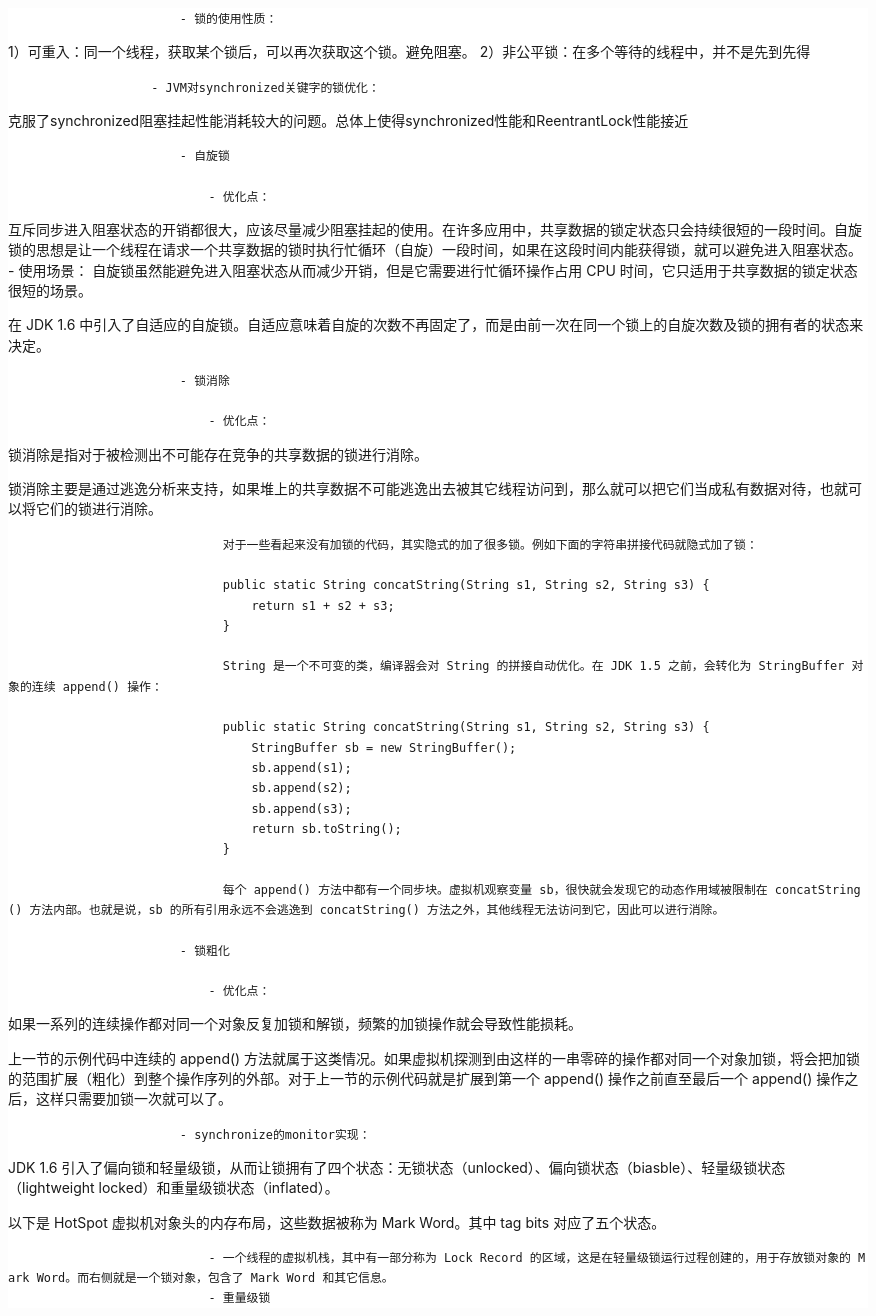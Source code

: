 							- 锁的使用性质：
1）可重入：同一个线程，获取某个锁后，可以再次获取这个锁。避免阻塞。
2）非公平锁：在多个等待的线程中，并不是先到先得

						- JVM对synchronized关键字的锁优化：
克服了synchronized阻塞挂起性能消耗较大的问题。总体上使得synchronized性能和ReentrantLock性能接近

							- 自旋锁

								- 优化点：
互斥同步进入阻塞状态的开销都很大，应该尽量减少阻塞挂起的使用。在许多应用中，共享数据的锁定状态只会持续很短的一段时间。自旋锁的思想是让一个线程在请求一个共享数据的锁时执行忙循环（自旋）一段时间，如果在这段时间内能获得锁，就可以避免进入阻塞状态。
								- 使用场景：
自旋锁虽然能避免进入阻塞状态从而减少开销，但是它需要进行忙循环操作占用 CPU 时间，它只适用于共享数据的锁定状态很短的场景。

在 JDK 1.6 中引入了自适应的自旋锁。自适应意味着自旋的次数不再固定了，而是由前一次在同一个锁上的自旋次数及锁的拥有者的状态来决定。

							- 锁消除

								- 优化点：
锁消除是指对于被检测出不可能存在竞争的共享数据的锁进行消除。

锁消除主要是通过逃逸分析来支持，如果堆上的共享数据不可能逃逸出去被其它线程访问到，那么就可以把它们当成私有数据对待，也就可以将它们的锁进行消除。

								  对于一些看起来没有加锁的代码，其实隐式的加了很多锁。例如下面的字符串拼接代码就隐式加了锁：
								  
								  public static String concatString(String s1, String s2, String s3) {
								      return s1 + s2 + s3;
								  }
								  
								  String 是一个不可变的类，编译器会对 String 的拼接自动优化。在 JDK 1.5 之前，会转化为 StringBuffer 对象的连续 append() 操作：
								  
								  public static String concatString(String s1, String s2, String s3) {
								      StringBuffer sb = new StringBuffer();
								      sb.append(s1);
								      sb.append(s2);
								      sb.append(s3);
								      return sb.toString();
								  }
								  
								  每个 append() 方法中都有一个同步块。虚拟机观察变量 sb，很快就会发现它的动态作用域被限制在 concatString() 方法内部。也就是说，sb 的所有引用永远不会逃逸到 concatString() 方法之外，其他线程无法访问到它，因此可以进行消除。

							- 锁粗化

								- 优化点：
如果一系列的连续操作都对同一个对象反复加锁和解锁，频繁的加锁操作就会导致性能损耗。

上一节的示例代码中连续的 append() 方法就属于这类情况。如果虚拟机探测到由这样的一串零碎的操作都对同一个对象加锁，将会把加锁的范围扩展（粗化）到整个操作序列的外部。对于上一节的示例代码就是扩展到第一个 append() 操作之前直至最后一个 append() 操作之后，这样只需要加锁一次就可以了。

							- synchronize的monitor实现：
JDK 1.6 引入了偏向锁和轻量级锁，从而让锁拥有了四个状态：无锁状态（unlocked）、偏向锁状态（biasble）、轻量级锁状态（lightweight locked）和重量级锁状态（inflated）。

以下是 HotSpot 虚拟机对象头的内存布局，这些数据被称为 Mark Word。其中 tag bits 对应了五个状态。


								- 一个线程的虚拟机栈，其中有一部分称为 Lock Record 的区域，这是在轻量级锁运行过程创建的，用于存放锁对象的 Mark Word。而右侧就是一个锁对象，包含了 Mark Word 和其它信息。
								- 重量级锁
